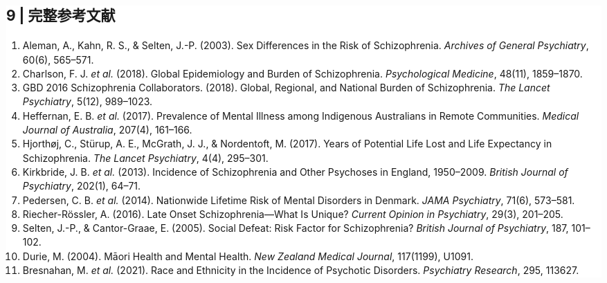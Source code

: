 ## 9 | 完整参考文献

1. Aleman, A., Kahn, R. S., & Selten, J.-P. (2003). Sex Differences in the Risk of Schizophrenia. *Archives of General Psychiatry*, 60(6), 565–571. 
2. Charlson, F. J. *et al.* (2018). Global Epidemiology and Burden of Schizophrenia. *Psychological Medicine*, 48(11), 1859–1870. 
3. GBD 2016 Schizophrenia Collaborators. (2018). Global, Regional, and National Burden of Schizophrenia. *The Lancet Psychiatry*, 5(12), 989–1023. 
4. Heffernan, E. B. *et al.* (2017). Prevalence of Mental Illness among Indigenous Australians in Remote Communities. *Medical Journal of Australia*, 207(4), 161–166. 
5. Hjorthøj, C., Stürup, A. E., McGrath, J. J., & Nordentoft, M. (2017). Years of Potential Life Lost and Life Expectancy in Schizophrenia. *The Lancet Psychiatry*, 4(4), 295–301. 
6. Kirkbride, J. B. *et al.* (2013). Incidence of Schizophrenia and Other Psychoses in England, 1950–2009. *British Journal of Psychiatry*, 202(1), 64–71. 
7. Pedersen, C. B. *et al.* (2014). Nationwide Lifetime Risk of Mental Disorders in Denmark. *JAMA Psychiatry*, 71(6), 573–581. 
8. Riecher-Rössler, A. (2016). Late Onset Schizophrenia—What Is Unique? *Current Opinion in Psychiatry*, 29(3), 201–205. 
9. Selten, J.-P., & Cantor-Graae, E. (2005). Social Defeat: Risk Factor for Schizophrenia? *British Journal of Psychiatry*, 187, 101–102. 
10. Durie, M. (2004). Māori Health and Mental Health. *New Zealand Medical Journal*, 117(1199), U1091. 
11. Bresnahan, M. *et al.* (2021). Race and Ethnicity in the Incidence of Psychotic Disorders. *Psychiatry Research*, 295, 113627.